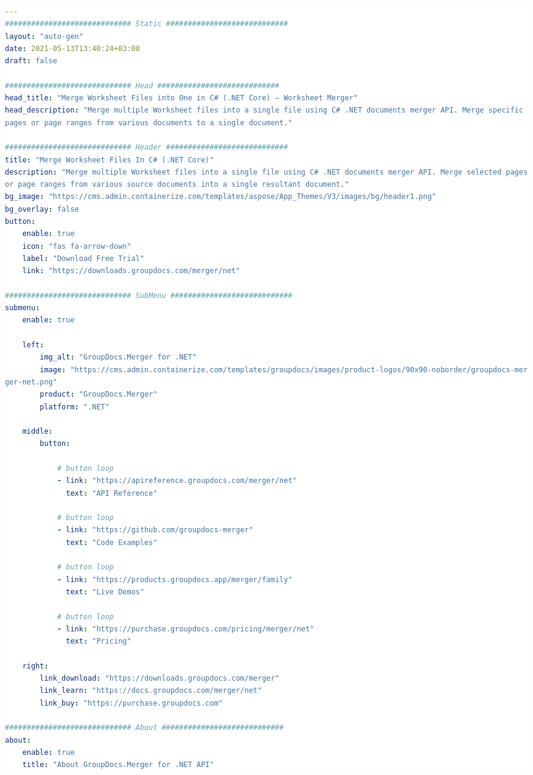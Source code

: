 ```yaml
---
############################# Static ############################
layout: "auto-gen"
date: 2021-05-13T13:40:24+03:00
draft: false

############################# Head ############################
head_title: "Merge Worksheet Files into One in C# (.NET Core) – Worksheet Merger"
head_description: "Merge multiple Worksheet files into a single file using C# .NET documents merger API. Merge specific pages or page ranges from various documents to a single document."

############################# Header ############################
title: "Merge Worksheet Files In C# (.NET Core)"
description: "Merge multiple Worksheet files into a single file using C# .NET documents merger API. Merge selected pages or page ranges from various source documents into a single resultant document."
bg_image: "https://cms.admin.containerize.com/templates/aspose/App_Themes/V3/images/bg/header1.png"
bg_overlay: false
button:
    enable: true
    icon: "fas fa-arrow-down"
    label: "Download Free Trial"
    link: "https://downloads.groupdocs.com/merger/net"

############################# SubMenu ############################
submenu:
    enable: true

    left:
        img_alt: "GroupDocs.Merger for .NET"
        image: "https://cms.admin.containerize.com/templates/groupdocs/images/product-logos/90x90-noborder/groupdocs-merger-net.png"
        product: "GroupDocs.Merger"
        platform: ".NET"

    middle:
        button:

            # button loop
            - link: "https://apireference.groupdocs.com/merger/net"
              text: "API Reference"

            # button loop
            - link: "https://github.com/groupdocs-merger"
              text: "Code Examples"

            # button loop
            - link: "https://products.groupdocs.app/merger/family"
              text: "Live Demos"

            # button loop
            - link: "https://purchase.groupdocs.com/pricing/merger/net"
              text: "Pricing"

    right:
        link_download: "https://downloads.groupdocs.com/merger"
        link_learn: "https://docs.groupdocs.com/merger/net"
        link_buy: "https://purchase.groupdocs.com"

############################# About ############################
about:
    enable: true
    title: "About GroupDocs.Merger for .NET API"
```